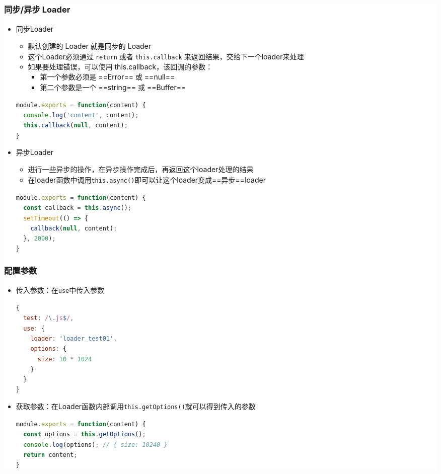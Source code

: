 

### 同步/异步 Loader

- 同步Loader

  - 默认创建的 Loader 就是同步的 Loader
  - 这个Loader必须通过 `return` 或者 `this.callback` 来返回结果，交给下一个loader来处理
  - 如果要处理错误，可以使用 this.callback，该回调的参数：
    - 第一个参数必须是 ==Error== 或 ==null==
    - 第二个参数是一个 ==string== 或 ==Buffer==

  ```js
  module.exports = function(content) {
    console.log('content', content);
    this.callback(null, content);
  }
  ```

- 异步Loader

  - 进行一些异步的操作，在异步操作完成后，再返回这个loader处理的结果
  - 在loader函数中调用`this.async()`即可以让这个loader变成==异步==loader

  ```js
  module.exports = function(content) {
    const callback = this.async();
    setTimeout(() => {
      callback(null, content);
    }, 2000);
  }
  ```



### 配置参数

- 传入参数：在`use`中传入参数

  ```js
  {
    test: /\.js$/,
    use: {
      loader: 'loader_test01',
      options: {
        size: 10 * 1024
      }
    }
  }
  ```

- 获取参数：在Loader函数内部调用`this.getOptions()`就可以得到传入的参数

  ```js
  module.exports = function(content) {
    const options = this.getOptions();
    console.log(options); // { size: 10240 }
    return content;
  }
  ```
